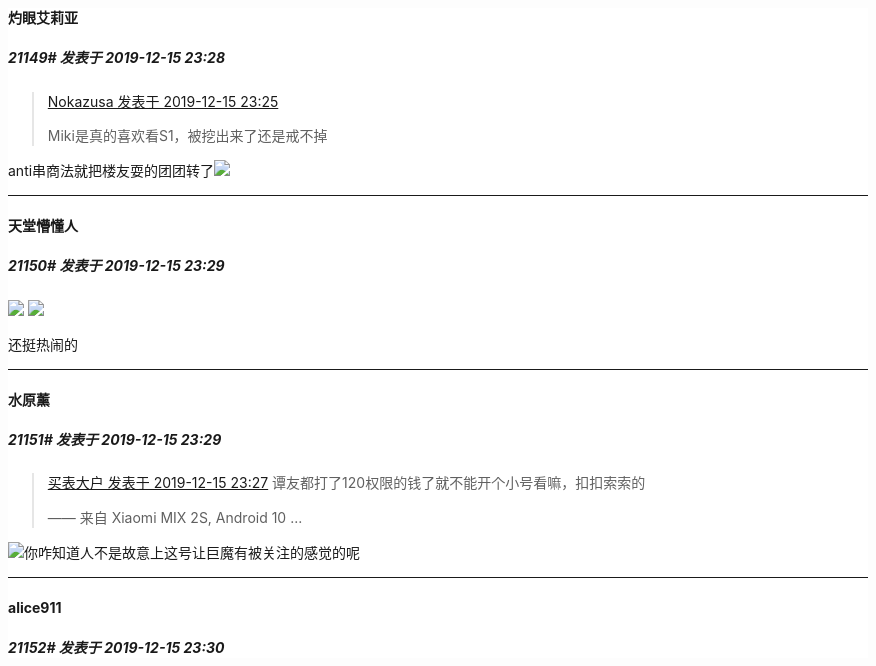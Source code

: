 ####  灼眼艾莉亚  
##### 21149#       发表于 2019-12-15 23:28



<blockquote><a href="httphttps://bbs.saraba1st.com/2b/forum.php?mod=redirect&amp;goto=findpost&amp;pid=45874173&amp;ptid=1857164" target="_blank">Nokazusa 发表于 2019-12-15 23:25</a>

Miki是真的喜欢看S1，被挖出来了还是戒不掉</blockquote>
anti串商法就把楼友耍的团团转了<img src="https://static.saraba1st.com/image/smiley/face2017/067.png" referrerpolicy="no-referrer">







-----

####  天堂懵懂人  
##### 21150#       发表于 2019-12-15 23:29



<img src="https://s2.ax1x.com/2019/12/15/QhM5tI.jpg" referrerpolicy="no-referrer">
<img src="https://s2.ax1x.com/2019/12/15/QhM4AA.jpg" referrerpolicy="no-referrer">

还挺热闹的







-----

####  水原薰  
##### 21151#       发表于 2019-12-15 23:29



<blockquote><a href="httphttps://bbs.saraba1st.com/2b/forum.php?mod=redirect&amp;goto=findpost&amp;pid=45874196&amp;ptid=1857164" target="_blank">买表大户 发表于 2019-12-15 23:27</a>
谭友都打了120权限的钱了就不能开个小号看嘛，扣扣索索的

—— 来自 Xiaomi MIX 2S, Android 10 ...</blockquote>
<img src="https://static.saraba1st.com/image/smiley/face2017/067.png" referrerpolicy="no-referrer">你咋知道人不是故意上这号让巨魔有被关注的感觉的呢







-----

####  alice911  
##### 21152#       发表于 2019-12-15 23:30



